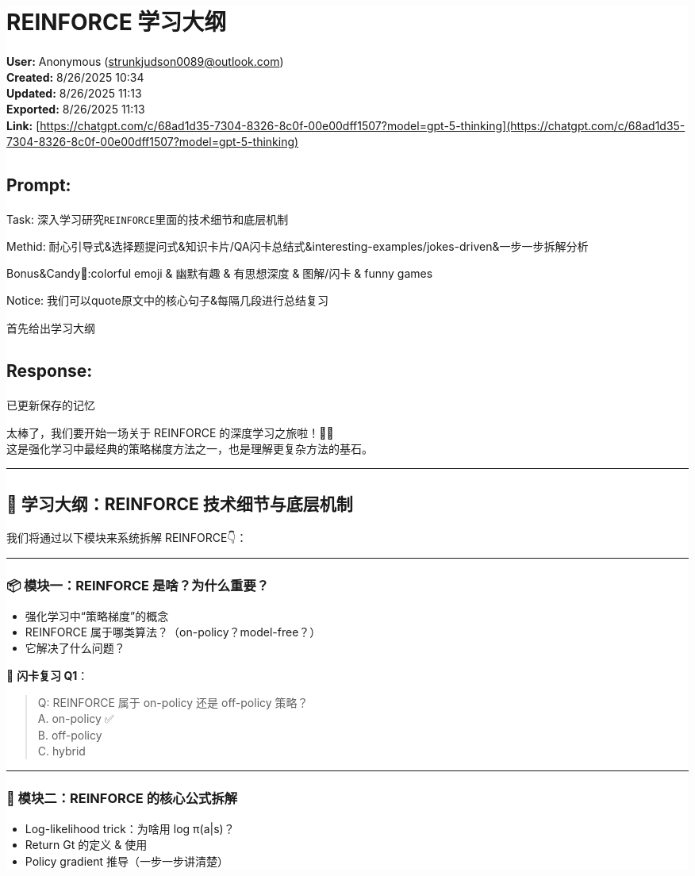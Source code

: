 # REINFORCE 学习大纲

**User:** Anonymous (strunkjudson0089@outlook.com)  
**Created:** 8/26/2025 10:34  
**Updated:** 8/26/2025 11:13  
**Exported:** 8/26/2025 11:13  
**Link:** [https://chatgpt.com/c/68ad1d35-7304-8326-8c0f-00e00dff1507?model=gpt-5-thinking](https://chatgpt.com/c/68ad1d35-7304-8326-8c0f-00e00dff1507?model=gpt-5-thinking)  

## Prompt:
Task: 深入学习研究`REINFORCE`里面的技术细节和底层机制

Methid: 耐心引导式&选择题提问式&知识卡片/QA闪卡总结式&interesting-examples/jokes-driven&一步一步拆解分析

Bonus&Candy🍬:colorful emoji & 幽默有趣 & 有思想深度 & 图解/闪卡 & funny games

Notice: 我们可以quote原文中的核心句子&每隔几段进行总结复习

首先给出学习大纲

## Response:
已更新保存的记忆

太棒了，我们要开始一场关于 REINFORCE 的深度学习之旅啦！🌈🧠  
这是强化学习中最经典的策略梯度方法之一，也是理解更复杂方法的基石。

* * *

🎯 学习大纲：REINFORCE 技术细节与底层机制
---------------------------

我们将通过以下模块来系统拆解 REINFORCE👇：

* * *

### **📦 模块一：REINFORCE 是啥？为什么重要？**

*   强化学习中“策略梯度”的概念
*   REINFORCE 属于哪类算法？（on-policy？model-free？）
*   它解决了什么问题？

🧠 **闪卡复习 Q1**：

> Q: REINFORCE 属于 on-policy 还是 off-policy 策略？  
> A. on-policy ✅  
> B. off-policy  
> C. hybrid

* * *

### **🧮 模块二：REINFORCE 的核心公式拆解**

*   Log-likelihood trick：为啥用 log π(a|s)？
*   Return Gt 的定义 & 使用
*   Policy gradient 推导（一步一步讲清楚）
